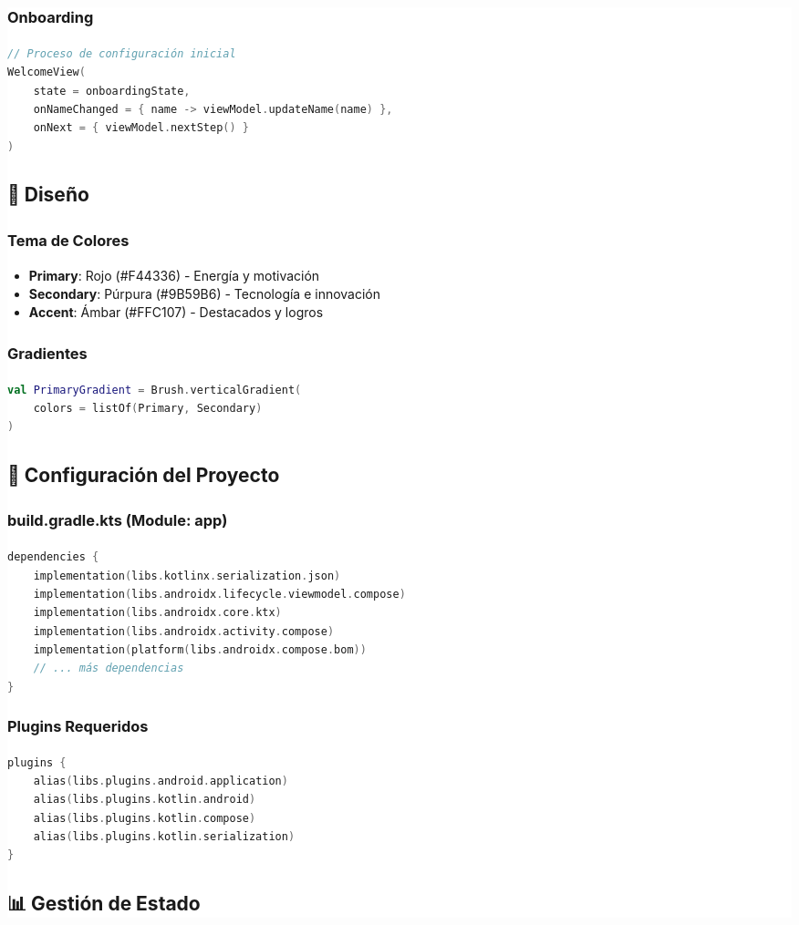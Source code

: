 ### Onboarding
```kotlin
// Proceso de configuración inicial
WelcomeView(
    state = onboardingState,
    onNameChanged = { name -> viewModel.updateName(name) },
    onNext = { viewModel.nextStep() }
)
```

## 🎨 Diseño

### Tema de Colores
- **Primary**: Rojo (#F44336) - Energía y motivación
- **Secondary**: Púrpura (#9B59B6) - Tecnología e innovación
- **Accent**: Ámbar (#FFC107) - Destacados y logros

### Gradientes
```kotlin
val PrimaryGradient = Brush.verticalGradient(
    colors = listOf(Primary, Secondary)
)
```

## 🔧 Configuración del Proyecto

### build.gradle.kts (Module: app)
```kotlin
dependencies {
    implementation(libs.kotlinx.serialization.json)
    implementation(libs.androidx.lifecycle.viewmodel.compose)
    implementation(libs.androidx.core.ktx)
    implementation(libs.androidx.activity.compose)
    implementation(platform(libs.androidx.compose.bom))
    // ... más dependencias
}
```

### Plugins Requeridos
```kotlin
plugins {
    alias(libs.plugins.android.application)
    alias(libs.plugins.kotlin.android)
    alias(libs.plugins.kotlin.compose)
    alias(libs.plugins.kotlin.serialization)
}
```

## 📊 Gestión de Estado
